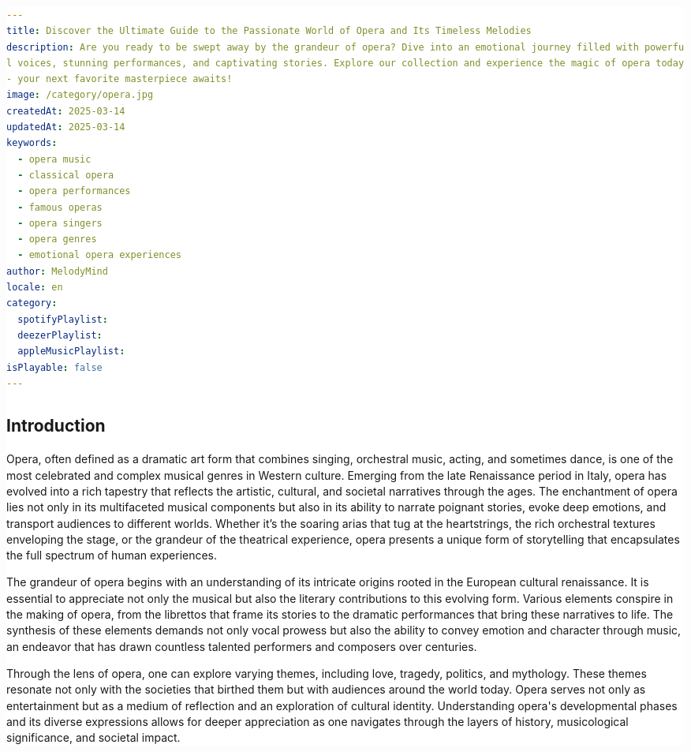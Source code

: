```yaml
---
title: Discover the Ultimate Guide to the Passionate World of Opera and Its Timeless Melodies
description: Are you ready to be swept away by the grandeur of opera? Dive into an emotional journey filled with powerful voices, stunning performances, and captivating stories. Explore our collection and experience the magic of opera today - your next favorite masterpiece awaits!
image: /category/opera.jpg
createdAt: 2025-03-14
updatedAt: 2025-03-14
keywords:
  - opera music
  - classical opera
  - opera performances
  - famous operas
  - opera singers
  - opera genres
  - emotional opera experiences
author: MelodyMind
locale: en
category:
  spotifyPlaylist: 
  deezerPlaylist: 
  appleMusicPlaylist: 
isPlayable: false
---
```



## Introduction


Opera, often defined as a dramatic art form that combines singing, orchestral music, acting, and sometimes dance, is one of the most celebrated and complex musical genres in Western culture. Emerging from the late Renaissance period in Italy, opera has evolved into a rich tapestry that reflects the artistic, cultural, and societal narratives through the ages. The enchantment of opera lies not only in its multifaceted musical components but also in its ability to narrate poignant stories, evoke deep emotions, and transport audiences to different worlds. Whether it’s the soaring arias that tug at the heartstrings, the rich orchestral textures enveloping the stage, or the grandeur of the theatrical experience, opera presents a unique form of storytelling that encapsulates the full spectrum of human experiences.

The grandeur of opera begins with an understanding of its intricate origins rooted in the European cultural renaissance. It is essential to appreciate not only the musical but also the literary contributions to this evolving form. Various elements conspire in the making of opera, from the librettos that frame its stories to the dramatic performances that bring these narratives to life. The synthesis of these elements demands not only vocal prowess but also the ability to convey emotion and character through music, an endeavor that has drawn countless talented performers and composers over centuries.

Through the lens of opera, one can explore varying themes, including love, tragedy, politics, and mythology. These themes resonate not only with the societies that birthed them but with audiences around the world today. Opera serves not only as entertainment but as a medium of reflection and an exploration of cultural identity. Understanding opera's developmental phases and its diverse expressions allows for deeper appreciation as one navigates through the layers of history, musicological significance, and societal impact.
